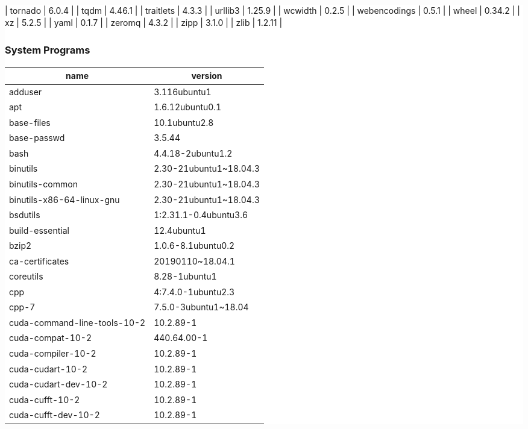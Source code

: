 | tornado | 6.0.4 |
| tqdm | 4.46.1 |
| traitlets | 4.3.3 |
| urllib3 | 1.25.9 |
| wcwidth | 0.2.5 |
| webencodings | 0.5.1 |
| wheel | 0.34.2 |
| xz | 5.2.5 |
| yaml | 0.1.7 |
| zeromq | 4.3.2 |
| zipp | 3.1.0 |
| zlib | 1.2.11 |

### System Programs
| name | version |
|-|-|
| adduser | 3.116ubuntu1 |
| apt | 1.6.12ubuntu0.1 |
| base-files | 10.1ubuntu2.8 |
| base-passwd | 3.5.44 |
| bash | 4.4.18-2ubuntu1.2 |
| binutils | 2.30-21ubuntu1~18.04.3 |
| binutils-common | 2.30-21ubuntu1~18.04.3 |
| binutils-x86-64-linux-gnu | 2.30-21ubuntu1~18.04.3 |
| bsdutils | 1:2.31.1-0.4ubuntu3.6 |
| build-essential | 12.4ubuntu1 |
| bzip2 | 1.0.6-8.1ubuntu0.2 |
| ca-certificates | 20190110~18.04.1 |
| coreutils | 8.28-1ubuntu1 |
| cpp | 4:7.4.0-1ubuntu2.3 |
| cpp-7 | 7.5.0-3ubuntu1~18.04 |
| cuda-command-line-tools-10-2 | 10.2.89-1 |
| cuda-compat-10-2 | 440.64.00-1 |
| cuda-compiler-10-2 | 10.2.89-1 |
| cuda-cudart-10-2 | 10.2.89-1 |
| cuda-cudart-dev-10-2 | 10.2.89-1 |
| cuda-cufft-10-2 | 10.2.89-1 |
| cuda-cufft-dev-10-2 | 10.2.89-1 |